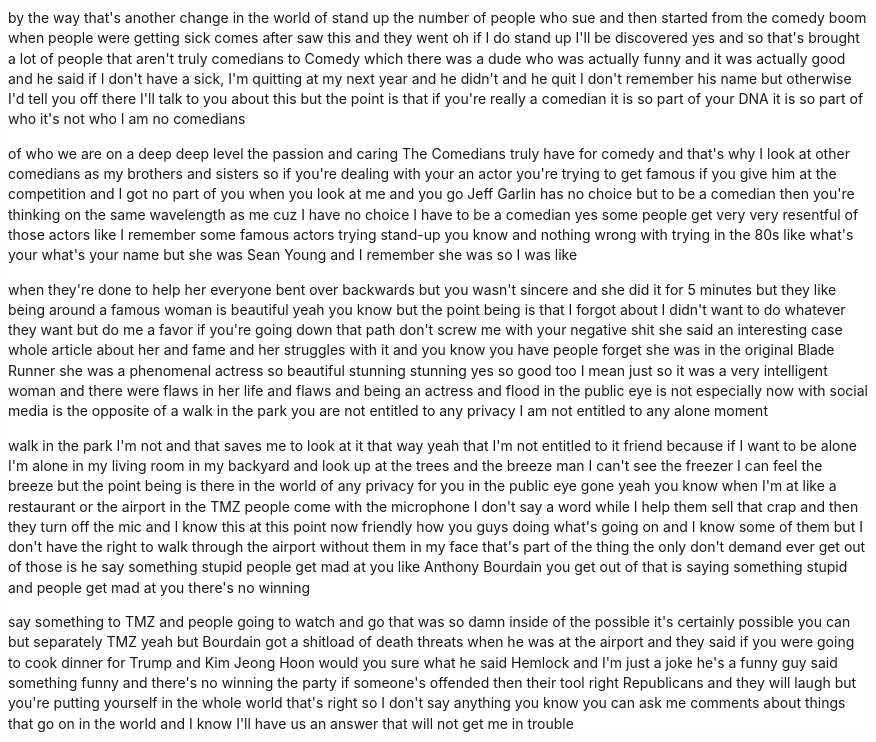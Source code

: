 <timemark seconds="5807" />

by the way that's another change in the world of stand up the number of people who sue and then started from the comedy boom when people were getting sick comes after saw this and they went oh if I do stand up I'll be discovered yes and so that's brought a lot of people that aren't truly comedians to Comedy which there was a dude who was actually funny and it was actually good and he said if I don't have a sick, I'm quitting at my next year and he didn't and he quit I don't remember his name but otherwise I'd tell you off there I'll talk to you about this but the point is that if you're really a comedian it is so part of your DNA it is so part of who it's not who I am no comedians

<timemark seconds="5867" />

of who we are on a deep deep level the passion and caring The Comedians truly have for comedy and that's why I look at other comedians as my brothers and sisters so if you're dealing with your an actor you're trying to get famous if you give him at the competition and I got no part of you when you look at me and you go Jeff Garlin has no choice but to be a comedian then you're thinking on the same wavelength as me cuz I have no choice I have to be a comedian yes some people get very very resentful of those actors like I remember some famous actors trying stand-up you know and nothing wrong with trying in the 80s like what's your what's your name but she was Sean Young and I remember she was so I was like

<timemark seconds="5927" />

when they're done to help her everyone bent over backwards but you wasn't sincere and she did it for 5 minutes but they like being around a famous woman is beautiful yeah you know but the point being is that I forgot about I didn't want to do whatever they want but do me a favor if you're going down that path don't screw me with your negative shit she said an interesting case whole article about her and fame and her struggles with it and you know you have people forget she was in the original Blade Runner she was a phenomenal actress so beautiful stunning stunning yes so good too I mean just so it was a very intelligent woman and there were flaws in her life and flaws and being an actress and flood in the public eye is not especially now with social media is the opposite of a walk in the park you are not entitled to any privacy I am not entitled to any alone moment

<timemark seconds="5987" />

walk in the park I'm not and that saves me to look at it that way yeah that I'm not entitled to it friend because if I want to be alone I'm alone in my living room in my backyard and look up at the trees and the breeze man I can't see the freezer I can feel the breeze but the point being is there in the world of any privacy for you in the public eye gone yeah you know when I'm at like a restaurant or the airport in the TMZ people come with the microphone I don't say a word while I help them sell that crap and then they turn off the mic and I know this at this point now friendly how you guys doing what's going on and I know some of them but I don't have the right to walk through the airport without them in my face that's part of the thing the only don't demand ever get out of those is he say something stupid people get mad at you like Anthony Bourdain you get out of that is saying something stupid and people get mad at you there's no winning

<timemark seconds="6047" />

say something to TMZ and people going to watch and go that was so damn inside of the possible it's certainly possible you can but separately TMZ yeah but Bourdain got a shitload of death threats when he was at the airport and they said if you were going to cook dinner for Trump and Kim Jeong Hoon would you sure what he said Hemlock and I'm just a joke he's a funny guy said something funny and there's no winning the party if someone's offended then their tool right Republicans and they will laugh but you're putting yourself in the whole world that's right so I don't say anything you know you can ask me comments about things that go on in the world and I know I'll have us an answer that will not get me in trouble
